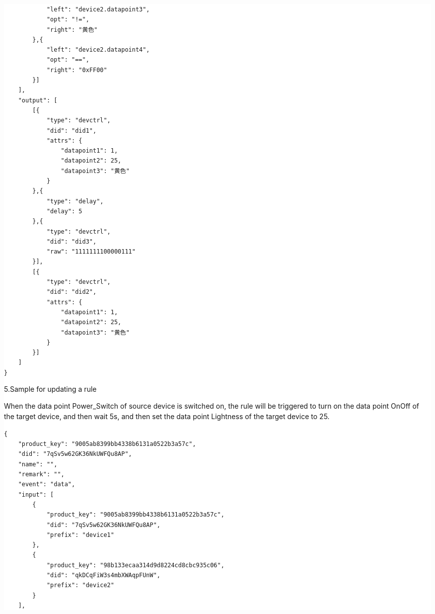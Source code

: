 ```
            "left": "device2.datapoint3",
            "opt": "!=",
            "right": "黄色"
        },{
            "left": "device2.datapoint4",
            "opt": "==",
            "right": "0xFF00"
        }]
    ],
    "output": [
        [{
            "type": "devctrl",
            "did": "did1", 
            "attrs": {
                "datapoint1": 1,
                "datapoint2": 25,
                "datapoint3": "黄色"
            }
        },{
            "type": "delay",
            "delay": 5
        },{
            "type": "devctrl",
            "did": "did3",
            "raw": "1111111100000111"
        }],
        [{
            "type": "devctrl",
            "did": "did2",
            "attrs": {
                "datapoint1": 1,
                "datapoint2": 25,
                "datapoint3": "黄色"
            }
        }]
    ]
}
```

5.Sample for updating a rule

When the data point Power_Switch of source device is switched on, the rule will be triggered to turn on the data point OnOff of the target device, and then wait 5s, and then set the data point Lightness of the target device to 25.

```
{
    "product_key": "9005ab8399bb4338b6131a0522b3a57c",
    "did": "7qSv5w62GK36NkUWFQu8AP",
    "name": "",
    "remark": "",
    "event": "data",
    "input": [
        {
            "product_key": "9005ab8399bb4338b6131a0522b3a57c",
            "did": "7qSv5w62GK36NkUWFQu8AP",
            "prefix": "device1"
        },
        {
            "product_key": "98b133ecaa314d9d8224cd8cbc935c06",
            "did": "qkDCqFiW3s4mbXWAqpFUnW",
            "prefix": "device2"
        }
    ],
```